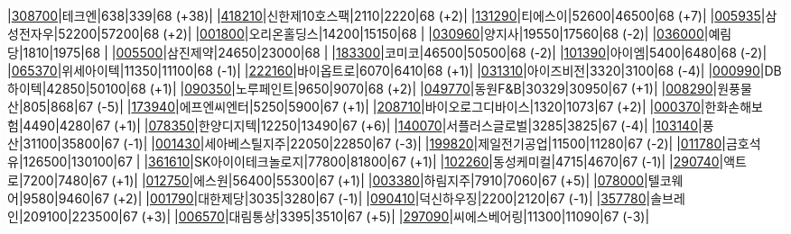 |[308700](https://finance.daum.net/quotes/A308700)|테크엔|638|339|68 (+38)|
|[418210](https://finance.daum.net/quotes/A418210)|신한제10호스팩|2110|2220|68 (+2)|
|[131290](https://finance.daum.net/quotes/A131290)|티에스이|52600|46500|68 (+7)|
|[005935](https://finance.daum.net/quotes/A005935)|삼성전자우|52200|57200|68 (+2)|
|[001800](https://finance.daum.net/quotes/A001800)|오리온홀딩스|14200|15150|68 |
|[030960](https://finance.daum.net/quotes/A030960)|양지사|19550|17560|68 (-2)|
|[036000](https://finance.daum.net/quotes/A036000)|예림당|1810|1975|68 |
|[005500](https://finance.daum.net/quotes/A005500)|삼진제약|24650|23000|68 |
|[183300](https://finance.daum.net/quotes/A183300)|코미코|46500|50500|68 (-2)|
|[101390](https://finance.daum.net/quotes/A101390)|아이엠|5400|6480|68 (-2)|
|[065370](https://finance.daum.net/quotes/A065370)|위세아이텍|11350|11100|68 (-1)|
|[222160](https://finance.daum.net/quotes/A222160)|바이옵트로|6070|6410|68 (+1)|
|[031310](https://finance.daum.net/quotes/A031310)|아이즈비전|3320|3100|68 (-4)|
|[000990](https://finance.daum.net/quotes/A000990)|DB하이텍|42850|50100|68 (+1)|
|[090350](https://finance.daum.net/quotes/A090350)|노루페인트|9650|9070|68 (+2)|
|[049770](https://finance.daum.net/quotes/A049770)|동원F&B|30329|30950|67 (+1)|
|[008290](https://finance.daum.net/quotes/A008290)|원풍물산|805|868|67 (-5)|
|[173940](https://finance.daum.net/quotes/A173940)|에프엔씨엔터|5250|5900|67 (+1)|
|[208710](https://finance.daum.net/quotes/A208710)|바이오로그디바이스|1320|1073|67 (+2)|
|[000370](https://finance.daum.net/quotes/A000370)|한화손해보험|4490|4280|67 (+1)|
|[078350](https://finance.daum.net/quotes/A078350)|한양디지텍|12250|13490|67 (+6)|
|[140070](https://finance.daum.net/quotes/A140070)|서플러스글로벌|3285|3825|67 (-4)|
|[103140](https://finance.daum.net/quotes/A103140)|풍산|31100|35800|67 (-1)|
|[001430](https://finance.daum.net/quotes/A001430)|세아베스틸지주|22050|22850|67 (-3)|
|[199820](https://finance.daum.net/quotes/A199820)|제일전기공업|11500|11280|67 (-2)|
|[011780](https://finance.daum.net/quotes/A011780)|금호석유|126500|130100|67 |
|[361610](https://finance.daum.net/quotes/A361610)|SK아이이테크놀로지|77800|81800|67 (+1)|
|[102260](https://finance.daum.net/quotes/A102260)|동성케미컬|4715|4670|67 (-1)|
|[290740](https://finance.daum.net/quotes/A290740)|액트로|7200|7480|67 (+1)|
|[012750](https://finance.daum.net/quotes/A012750)|에스원|56400|55300|67 (+1)|
|[003380](https://finance.daum.net/quotes/A003380)|하림지주|7910|7060|67 (+5)|
|[078000](https://finance.daum.net/quotes/A078000)|텔코웨어|9580|9460|67 (+2)|
|[001790](https://finance.daum.net/quotes/A001790)|대한제당|3035|3280|67 (-1)|
|[090410](https://finance.daum.net/quotes/A090410)|덕신하우징|2200|2120|67 (-1)|
|[357780](https://finance.daum.net/quotes/A357780)|솔브레인|209100|223500|67 (+3)|
|[006570](https://finance.daum.net/quotes/A006570)|대림통상|3395|3510|67 (+5)|
|[297090](https://finance.daum.net/quotes/A297090)|씨에스베어링|11300|11090|67 (-3)|